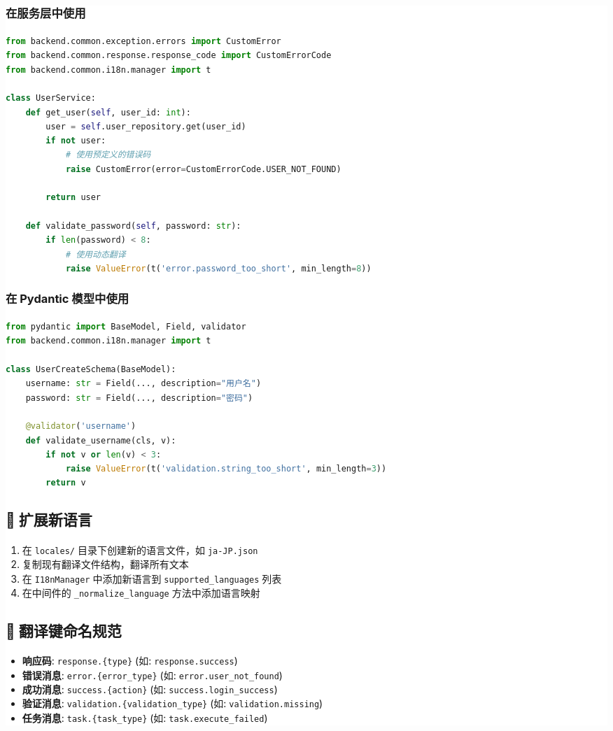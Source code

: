 ### 在服务层中使用

```python
from backend.common.exception.errors import CustomError
from backend.common.response.response_code import CustomErrorCode
from backend.common.i18n.manager import t

class UserService:
    def get_user(self, user_id: int):
        user = self.user_repository.get(user_id)
        if not user:
            # 使用预定义的错误码
            raise CustomError(error=CustomErrorCode.USER_NOT_FOUND)
        
        return user
    
    def validate_password(self, password: str):
        if len(password) < 8:
            # 使用动态翻译
            raise ValueError(t('error.password_too_short', min_length=8))
```

### 在 Pydantic 模型中使用

```python
from pydantic import BaseModel, Field, validator
from backend.common.i18n.manager import t

class UserCreateSchema(BaseModel):
    username: str = Field(..., description="用户名")
    password: str = Field(..., description="密码")
    
    @validator('username')
    def validate_username(cls, v):
        if not v or len(v) < 3:
            raise ValueError(t('validation.string_too_short', min_length=3))
        return v
```

## 🔄 扩展新语言

1. 在 `locales/` 目录下创建新的语言文件，如 `ja-JP.json`
2. 复制现有翻译文件结构，翻译所有文本
3. 在 `I18nManager` 中添加新语言到 `supported_languages` 列表
4. 在中间件的 `_normalize_language` 方法中添加语言映射

## 📝 翻译键命名规范

- **响应码**: `response.{type}` (如: `response.success`)
- **错误消息**: `error.{error_type}` (如: `error.user_not_found`)
- **成功消息**: `success.{action}` (如: `success.login_success`)
- **验证消息**: `validation.{validation_type}` (如: `validation.missing`)
- **任务消息**: `task.{task_type}` (如: `task.execute_failed`)

